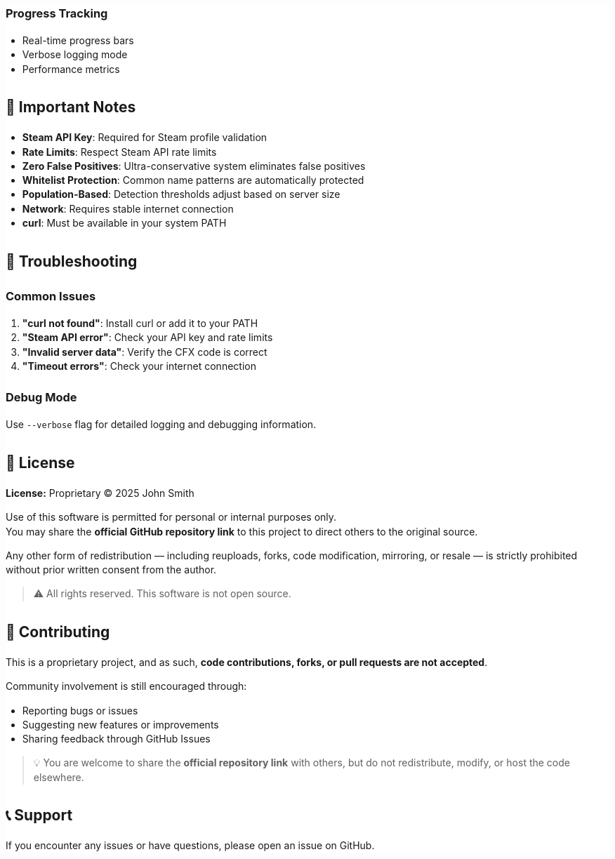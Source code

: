 ### Progress Tracking
- Real-time progress bars
- Verbose logging mode
- Performance metrics

## 🚨 Important Notes

- **Steam API Key**: Required for Steam profile validation
- **Rate Limits**: Respect Steam API rate limits
- **Zero False Positives**: Ultra-conservative system eliminates false positives
- **Whitelist Protection**: Common name patterns are automatically protected
- **Population-Based**: Detection thresholds adjust based on server size
- **Network**: Requires stable internet connection
- **curl**: Must be available in your system PATH

## 🔧 Troubleshooting

### Common Issues

1. **"curl not found"**: Install curl or add it to your PATH
2. **"Steam API error"**: Check your API key and rate limits
3. **"Invalid server data"**: Verify the CFX code is correct
4. **"Timeout errors"**: Check your internet connection

### Debug Mode
Use `--verbose` flag for detailed logging and debugging information.

## 📝 License

**License:** Proprietary © 2025 John Smith  

Use of this software is permitted for personal or internal purposes only.  
You may share the **official GitHub repository link** to this project to direct others to the original source.  

Any other form of redistribution — including reuploads, forks, code modification, mirroring, or resale — is strictly prohibited without prior written consent from the author.  

> ⚠️ All rights reserved. This software is not open source.


## 🤝 Contributing

This is a proprietary project, and as such, **code contributions, forks, or pull requests are not accepted**.

Community involvement is still encouraged through:
- Reporting bugs or issues
- Suggesting new features or improvements
- Sharing feedback through GitHub Issues

> 💡 You are welcome to share the **official repository link** with others, but do not redistribute, modify, or host the code elsewhere.


## 📞 Support

If you encounter any issues or have questions, please open an issue on GitHub.




